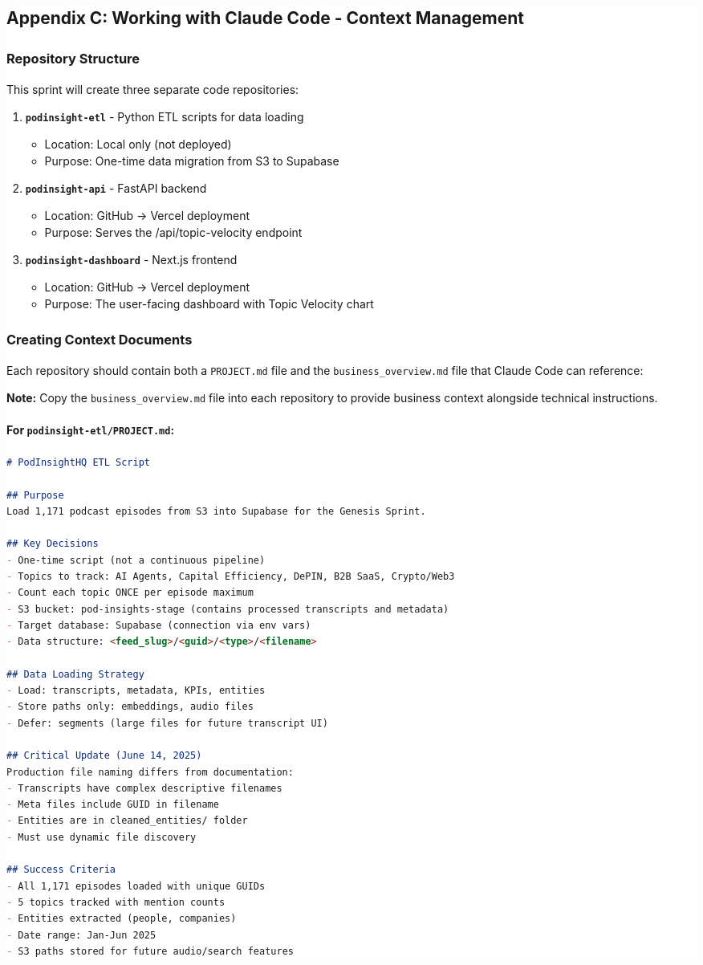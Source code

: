 
## Appendix C: Working with Claude Code - Context Management

### Repository Structure

This sprint will create three separate code repositories:

1. **`podinsight-etl`** - Python ETL scripts for data loading
   - Location: Local only (not deployed)
   - Purpose: One-time data migration from S3 to Supabase

2. **`podinsight-api`** - FastAPI backend
   - Location: GitHub → Vercel deployment
   - Purpose: Serves the /api/topic-velocity endpoint

3. **`podinsight-dashboard`** - Next.js frontend
   - Location: GitHub → Vercel deployment
   - Purpose: The user-facing dashboard with Topic Velocity chart

### Creating Context Documents

Each repository should contain both a `PROJECT.md` file and the `business_overview.md` file that Claude Code can reference:

**Note:** Copy the `business_overview.md` file into each repository to provide business context alongside technical instructions.

#### For `podinsight-etl/PROJECT.md`:

```markdown
# PodInsightHQ ETL Script

## Purpose
Load 1,171 podcast episodes from S3 into Supabase for the Genesis Sprint.

## Key Decisions
- One-time script (not a continuous pipeline)
- Topics to track: AI Agents, Capital Efficiency, DePIN, B2B SaaS, Crypto/Web3
- Count each topic ONCE per episode maximum
- S3 bucket: pod-insights-stage (contains processed transcripts and metadata)
- Target database: Supabase (connection via env vars)
- Data structure: <feed_slug>/<guid>/<type>/<filename>

## Data Loading Strategy
- Load: transcripts, metadata, KPIs, entities
- Store paths only: embeddings, audio files
- Defer: segments (large files for future transcript UI)

## Critical Update (June 14, 2025)
Production file naming differs from documentation:
- Transcripts have complex descriptive filenames
- Meta files include GUID in filename
- Entities are in cleaned_entities/ folder
- Must use dynamic file discovery

## Success Criteria
- All 1,171 episodes loaded with unique GUIDs
- 5 topics tracked with mention counts
- Entities extracted (people, companies)
- Date range: Jan-Jun 2025
- S3 paths stored for future audio/search features
```
